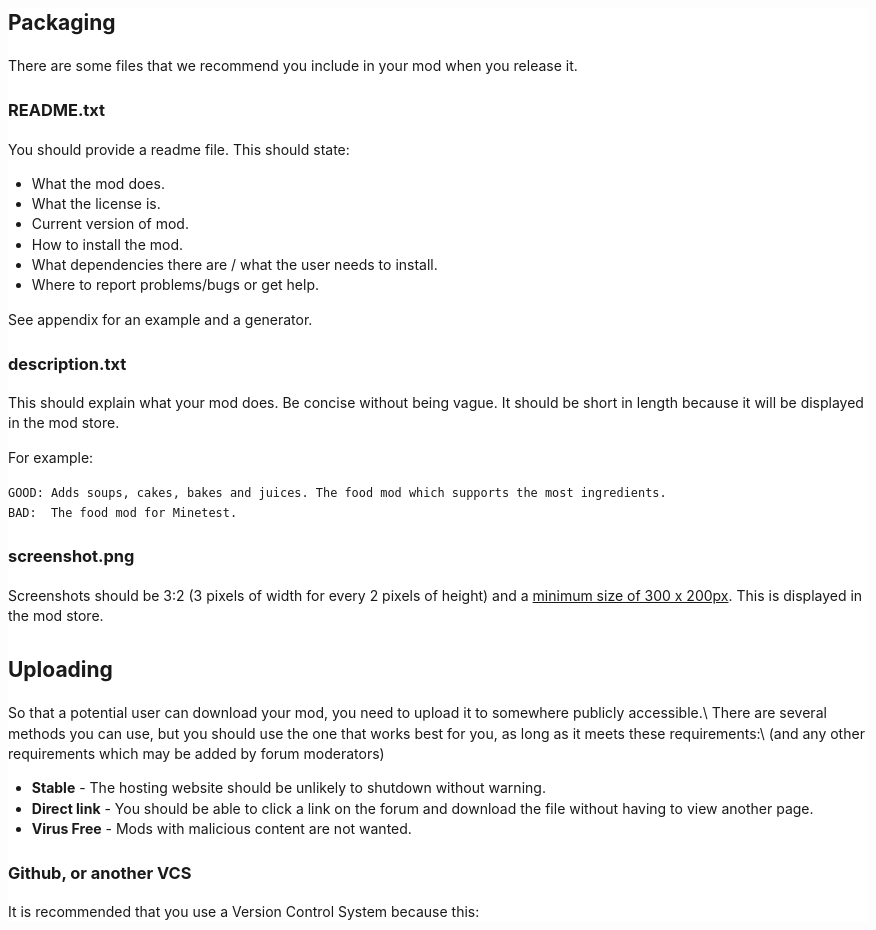 
## Packaging

There are some files that we recommend you include in your mod
when you release it.

### README.txt

You should provide a readme file. This should state:

* What the mod does.
* What the license is.
* Current version of mod.
* How to install the mod.
* What dependencies there are / what the user needs to install.
* Where to report problems/bugs or get help.

See appendix for an example and a generator.

### description.txt

This should explain what your mod does.
Be concise without being vague. It should be short in length
because it will be displayed in the mod store.

For example:

    GOOD: Adds soups, cakes, bakes and juices. The food mod which supports the most ingredients.
    BAD:  The food mod for Minetest.

### screenshot.png

Screenshots should be 3:2 (3 pixels of width for every 2 pixels of height)
and a [minimum size of 300 x 200px](https://github.com/minetest/minetest/issues/2874).
This is displayed in the mod store.



Uploading
---------

So that a potential user can download your mod, you need to upload it to somewhere
publicly accessible.\\
There are several methods you can use, but you should use the one that works
best for you, as long as it meets these requirements:\\
(and any other requirements which may be added by forum moderators)

* **Stable**      - The hosting website should be unlikely to shutdown without warning.
* **Direct link** - You should be able to click a link on the forum and download the file
                   without having to view another page.
* **Virus Free**  - Mods with malicious content are not wanted. 

### Github, or another VCS

It is recommended that you use a Version Control System because this:
